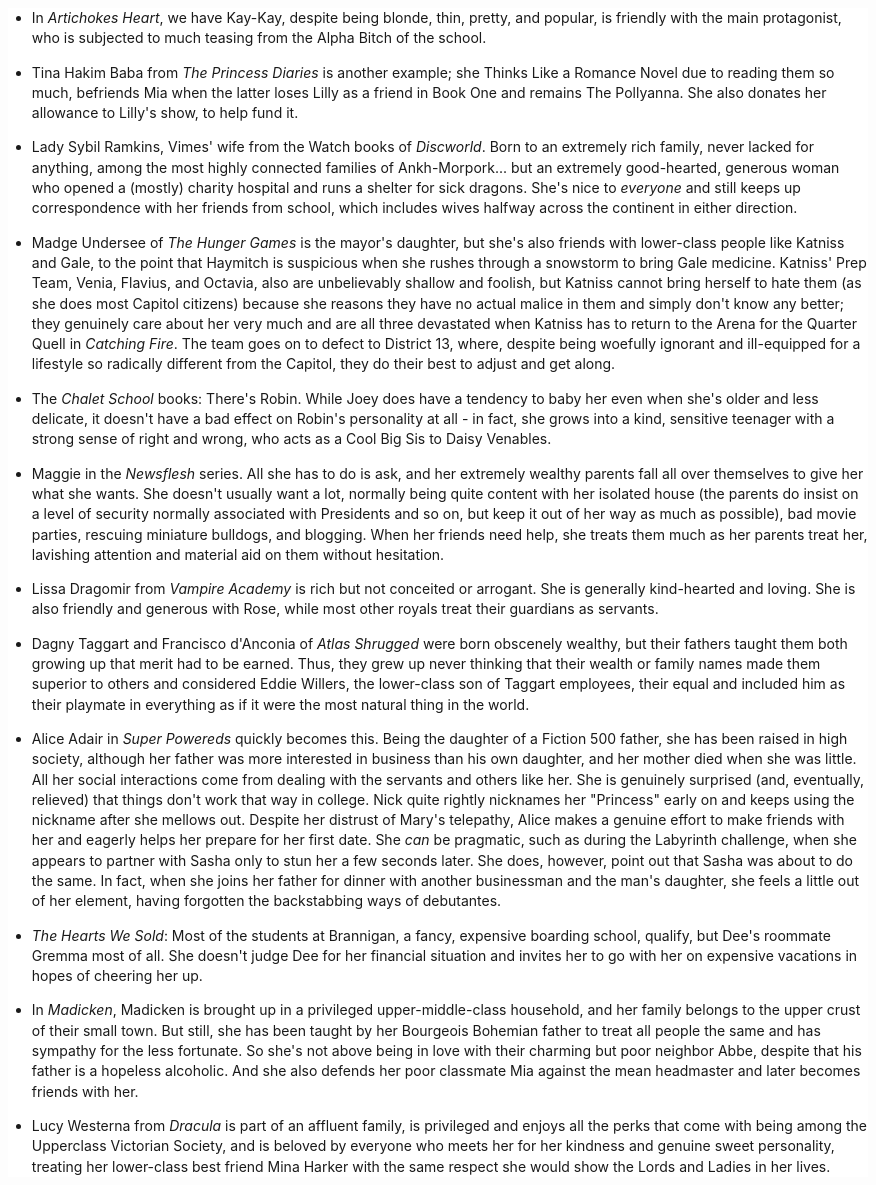 -   In _Artichokes Heart_, we have Kay-Kay, despite being blonde, thin, pretty, and popular, is friendly with the main protagonist, who is subjected to much teasing from the Alpha Bitch of the school.
-   Tina Hakim Baba from _The Princess Diaries_ is another example; she Thinks Like a Romance Novel due to reading them so much, befriends Mia when the latter loses Lilly as a friend in Book One and remains The Pollyanna. She also donates her allowance to Lilly's show, to help fund it.

-   Lady Sybil Ramkins, Vimes' wife from the Watch books of _Discworld_. Born to an extremely rich family, never lacked for anything, among the most highly connected families of Ankh-Morpork... but an extremely good-hearted, generous woman who opened a (mostly) charity hospital and runs a shelter for sick dragons. She's nice to _everyone_ and still keeps up correspondence with her friends from school, which includes wives halfway across the continent in either direction.
-   Madge Undersee of _The Hunger Games_ is the mayor's daughter, but she's also friends with lower-class people like Katniss and Gale, to the point that Haymitch is suspicious when she rushes through a snowstorm to bring Gale medicine. Katniss' Prep Team, Venia, Flavius, and Octavia, also are unbelievably shallow and foolish, but Katniss cannot bring herself to hate them (as she does most Capitol citizens) because she reasons they have no actual malice in them and simply don't know any better; they genuinely care about her very much and are all three devastated when Katniss has to return to the Arena for the Quarter Quell in _Catching Fire_. The team goes on to defect to District 13, where, despite being woefully ignorant and ill-equipped for a lifestyle so radically different from the Capitol, they do their best to adjust and get along.
-   The _Chalet School_ books: There's Robin. While Joey does have a tendency to baby her even when she's older and less delicate, it doesn't have a bad effect on Robin's personality at all - in fact, she grows into a kind, sensitive teenager with a strong sense of right and wrong, who acts as a Cool Big Sis to Daisy Venables.

-   Maggie in the _Newsflesh_ series. All she has to do is ask, and her extremely wealthy parents fall all over themselves to give her what she wants. She doesn't usually want a lot, normally being quite content with her isolated house (the parents do insist on a level of security normally associated with Presidents and so on, but keep it out of her way as much as possible), bad movie parties, rescuing miniature bulldogs, and blogging. When her friends need help, she treats them much as her parents treat her, lavishing attention and material aid on them without hesitation.
-   Lissa Dragomir from _Vampire Academy_ is rich but not conceited or arrogant. She is generally kind-hearted and loving. She is also friendly and generous with Rose, while most other royals treat their guardians as servants.
-   Dagny Taggart and Francisco d'Anconia of _Atlas Shrugged_ were born obscenely wealthy, but their fathers taught them both growing up that merit had to be earned. Thus, they grew up never thinking that their wealth or family names made them superior to others and considered Eddie Willers, the lower-class son of Taggart employees, their equal and included him as their playmate in everything as if it were the most natural thing in the world.
-   Alice Adair in _Super Powereds_ quickly becomes this. Being the daughter of a Fiction 500 father, she has been raised in high society, although her father was more interested in business than his own daughter, and her mother died when she was little. All her social interactions come from dealing with the servants and others like her. She is genuinely surprised (and, eventually, relieved) that things don't work that way in college. Nick quite rightly nicknames her "Princess" early on and keeps using the nickname after she mellows out. Despite her distrust of Mary's telepathy, Alice makes a genuine effort to make friends with her and eagerly helps her prepare for her first date. She _can_ be pragmatic, such as during the Labyrinth challenge, when she appears to partner with Sasha only to stun her a few seconds later. She does, however, point out that Sasha was about to do the same. In fact, when she joins her father for dinner with another businessman and the man's daughter, she feels a little out of her element, having forgotten the backstabbing ways of debutantes.
-   _The Hearts We Sold_: Most of the students at Brannigan, a fancy, expensive boarding school, qualify, but Dee's roommate Gremma most of all. She doesn't judge Dee for her financial situation and invites her to go with her on expensive vacations in hopes of cheering her up.
-   In _Madicken_, Madicken is brought up in a privileged upper-middle-class household, and her family belongs to the upper crust of their small town. But still, she has been taught by her Bourgeois Bohemian father to treat all people the same and has sympathy for the less fortunate. So she's not above being in love with their charming but poor neighbor Abbe, despite that his father is a hopeless alcoholic. And she also defends her poor classmate Mia against the mean headmaster and later becomes friends with her.
-   Lucy Westerna from _Dracula_ is part of an affluent family, is privileged and enjoys all the perks that come with being among the Upperclass Victorian Society, and is beloved by everyone who meets her for her kindness and genuine sweet personality, treating her lower-class best friend Mina Harker with the same respect she would show the Lords and Ladies in her lives.